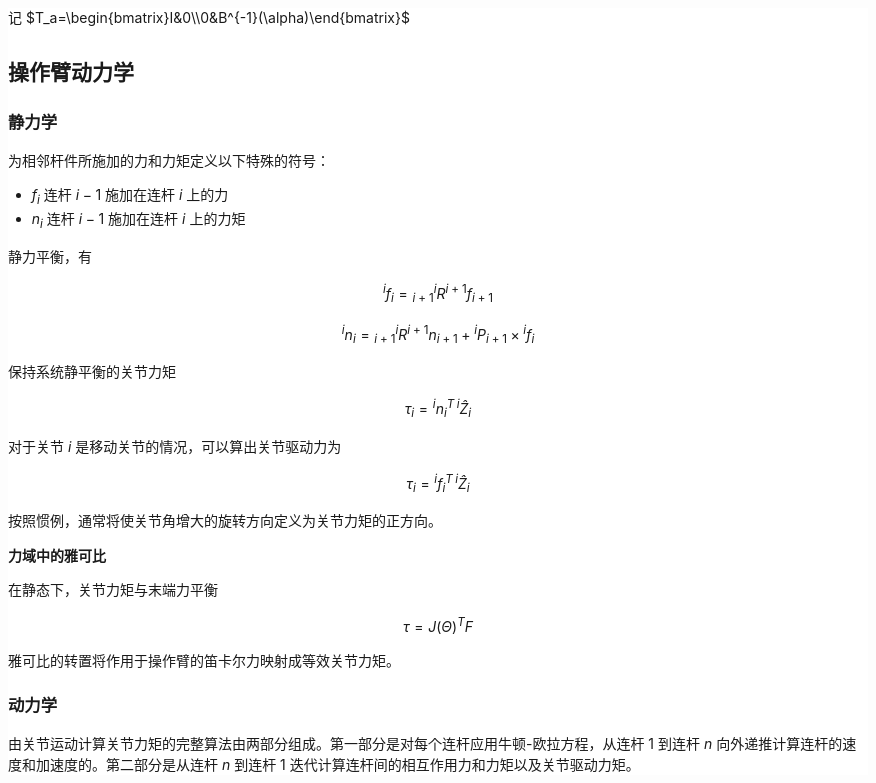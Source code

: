记 $T_a=\begin{bmatrix}I&0\\0&B^{-1}(\alpha)\end{bmatrix}$

## 操作臂动力学

### 静力学

为相邻杆件所施加的力和力矩定义以下特殊的符号：

- $f_i$ 连杆 $i-1$ 施加在连杆 $i$ 上的力
- $n_i$ 连杆 $i-1$ 施加在连杆 $i$ 上的力矩

静力平衡，有

$$
{}^if_i={}_{i+1}^iR{}^{i+1}f_{i+1}
$$

$$
{}^in_i={}_{i+1}^iR{}^{i+1}n_{i+1}+{}^iP_{i+1}\times{}^if_i
$$

保持系统静平衡的关节力矩

$$
\tau_i={}^in_i^T \,{}^i\hat{Z}_i
$$

对于关节 $i$ 是移动关节的情况，可以算出关节驱动力为

$$
\tau_i={}^if_i^T \,{}^i\hat{Z}_i
$$

按照惯例，通常将使关节角增大的旋转方向定义为关节力矩的正方向。

**力域中的雅可比**

在静态下，关节力矩与末端力平衡

$$
\tau=J(\Theta)^T F
$$

雅可比的转置将作用于操作臂的笛卡尔力映射成等效关节力矩。

### 动力学

由关节运动计算关节力矩的完整算法由两部分组成。第一部分是对每个连杆应用牛顿-欧拉方程，从连杆 1 到连杆 $n$ 向外递推计算连杆的速度和加速度的。第二部分是从连杆 $n$ 到连杆 1 迭代计算连杆间的相互作用力和力矩以及关节驱动力矩。
